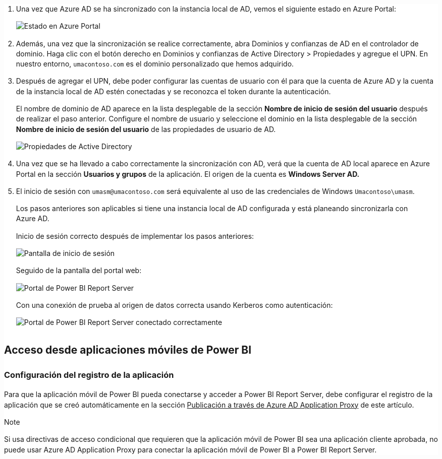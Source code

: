 1. Una vez que Azure AD se ha sincronizado con la instancia local de AD, vemos el siguiente estado en Azure Portal:

    ![Estado en Azure Portal](media/azure-application-proxy/azure-ad-connect-portal.png)

1. Además, una vez que la sincronización se realice correctamente, abra Dominios y confianzas de AD en el controlador de dominio. Haga clic con el botón derecho en Dominios y confianzas de Active Directory > Propiedades y agregue el UPN. En nuestro entorno, `umacontoso.com` es el dominio personalizado que hemos adquirido.

1. Después de agregar el UPN, debe poder configurar las cuentas de usuario con él para que la cuenta de Azure AD y la cuenta de la instancia local de AD estén conectadas y se reconozca el token durante la autenticación.

    El nombre de dominio de AD aparece en la lista desplegable de la sección **Nombre de inicio de sesión del usuario** después de realizar el paso anterior. Configure el nombre de usuario y seleccione el dominio en la lista desplegable de la sección **Nombre de inicio de sesión del usuario** de las propiedades de usuario de AD.

    ![Propiedades de Active Directory](media/azure-application-proxy/active-directory-user-properties.png)

1. Una vez que se ha llevado a cabo correctamente la sincronización con AD, verá que la cuenta de AD local aparece en Azure Portal en la sección **Usuarios y grupos** de la aplicación. El origen de la cuenta es **Windows Server AD.**
2. El inicio de sesión con `umasm@umacontoso.com` será equivalente al uso de las credenciales de Windows `Umacontoso\umasm`.

    Los pasos anteriores son aplicables si tiene una instancia local de AD configurada y está planeando sincronizarla con Azure AD.

    Inicio de sesión correcto después de implementar los pasos anteriores:

    ![Pantalla de inicio de sesión](media/azure-application-proxy/azure-ad-ad-fs-login-prompt.png)

    Seguido de la pantalla del portal web:

    ![Portal de Power BI Report Server](media/azure-application-proxy/azure-ad-portal.png)

    Con una conexión de prueba al origen de datos correcta usando Kerberos como autenticación:

    ![Portal de Power BI Report Server conectado correctamente](media/azure-application-proxy/azure-ad-datasource-success.png)

## <a name="access-from-power-bi-mobile-apps"></a>Acceso desde aplicaciones móviles de Power BI

### <a name="configure-the-application-registration"></a>Configuración del registro de la aplicación

Para que la aplicación móvil de Power BI pueda conectarse y acceder a Power BI Report Server, debe configurar el registro de la aplicación que se creó automáticamente en la sección [Publicación a través de Azure AD Application Proxy](#publish-through-azure-ad-application-proxy) de este artículo.

> [!NOTE]
> Si usa directivas de acceso condicional que requieren que la aplicación móvil de Power BI sea una aplicación cliente aprobada, no puede usar Azure AD Application Proxy para conectar la aplicación móvil de Power BI a Power BI Report Server.

